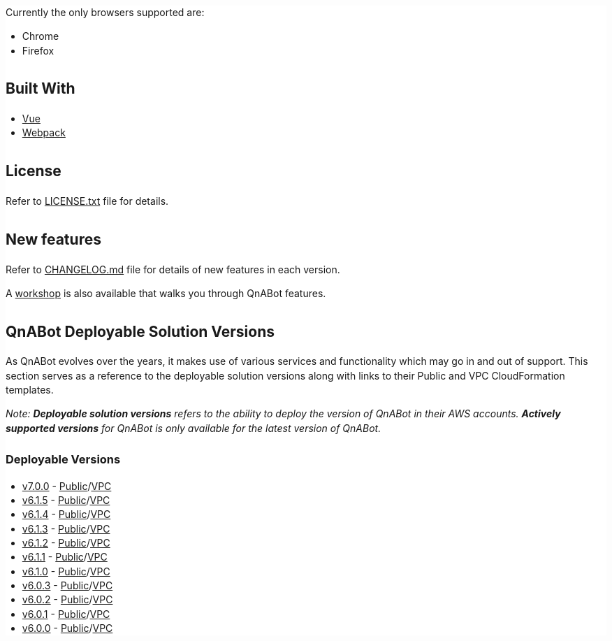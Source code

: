 Currently the only browsers supported are:

-   Chrome
-   Firefox

## Built With

-   [Vue](https://vuejs.org/)
-   [Webpack](https://webpack.github.io/)

## License

Refer to [LICENSE.txt](LICENSE.txt) file for details.

## New features

Refer to [CHANGELOG.md](CHANGELOG.md) file for details of new features in each version.

A [workshop](https://qnabot.workshop.aws) is also available that walks you through QnABot features.

## QnABot Deployable Solution Versions

As QnABot evolves over the years, it makes use of various services and functionality which may go in and out of support. This section serves as a reference to the deployable solution versions along with links to their Public and VPC CloudFormation templates.

_Note: **Deployable solution versions** refers to the ability to deploy the version of QnABot in their AWS accounts. **Actively supported versions** for QnABot is only available for the latest version of QnABot._

### Deployable Versions
- [v7.0.0](https://github.com/aws-solutions/qnabot-on-aws/releases/tag/v7.0.0) - [Public](https://solutions-reference.s3.amazonaws.com/qnabot-on-aws/v7.0.0/qnabot-on-aws-main.template)/[VPC](https://solutions-reference.s3.amazonaws.com/qnabot-on-aws/v7.0.0/qnabot-on-aws-vpc.template)
- [v6.1.5](https://github.com/aws-solutions/qnabot-on-aws/releases/tag/v6.1.5) - [Public](https://solutions-reference.s3.amazonaws.com/qnabot-on-aws/v6.1.5/qnabot-on-aws-main.template)/[VPC](https://solutions-reference.s3.amazonaws.com/qnabot-on-aws/v6.1.5/qnabot-on-aws-vpc.template)
- [v6.1.4](https://github.com/aws-solutions/qnabot-on-aws/releases/tag/v6.1.4) - [Public](https://solutions-reference.s3.amazonaws.com/qnabot-on-aws/v6.1.4/qnabot-on-aws-main.template)/[VPC](https://solutions-reference.s3.amazonaws.com/qnabot-on-aws/v6.1.4/qnabot-on-aws-vpc.template)
- [v6.1.3](https://github.com/aws-solutions/qnabot-on-aws/releases/tag/v6.1.3) - [Public](https://solutions-reference.s3.amazonaws.com/qnabot-on-aws/v6.1.3/qnabot-on-aws-main.template)/[VPC](https://solutions-reference.s3.amazonaws.com/qnabot-on-aws/v6.1.3/qnabot-on-aws-vpc.template)
- [v6.1.2](https://github.com/aws-solutions/qnabot-on-aws/releases/tag/v6.1.2) - [Public](https://solutions-reference.s3.amazonaws.com/qnabot-on-aws/v6.1.2/qnabot-on-aws-main.template)/[VPC](https://solutions-reference.s3.amazonaws.com/qnabot-on-aws/v6.1.2/qnabot-on-aws-vpc.template)
- [v6.1.1](https://github.com/aws-solutions/qnabot-on-aws/releases/tag/v6.1.1) - [Public](https://solutions-reference.s3.amazonaws.com/qnabot-on-aws/v6.1.1/qnabot-on-aws-main.template)/[VPC](https://solutions-reference.s3.amazonaws.com/qnabot-on-aws/v6.1.1/qnabot-on-aws-vpc.template)
- [v6.1.0](https://github.com/aws-solutions/qnabot-on-aws/releases/tag/v6.1.0) - [Public](https://solutions-reference.s3.amazonaws.com/qnabot-on-aws/v6.1.0/qnabot-on-aws-main.template)/[VPC](https://solutions-reference.s3.amazonaws.com/qnabot-on-aws/v6.1.0/qnabot-on-aws-vpc.template)
- [v6.0.3](https://github.com/aws-solutions/qnabot-on-aws/releases/tag/v6.0.3) - [Public](https://solutions-reference.s3.amazonaws.com/qnabot-on-aws/v6.0.3/qnabot-on-aws-main.template)/[VPC](https://solutions-reference.s3.amazonaws.com/qnabot-on-aws/v6.0.3/qnabot-on-aws-vpc.template)
- [v6.0.2](https://github.com/aws-solutions/qnabot-on-aws/releases/tag/v6.0.2) - [Public](https://solutions-reference.s3.amazonaws.com/qnabot-on-aws/v6.0.2/qnabot-on-aws-main.template)/[VPC](https://solutions-reference.s3.amazonaws.com/qnabot-on-aws/v6.0.2/qnabot-on-aws-vpc.template)
- [v6.0.1](https://github.com/aws-solutions/qnabot-on-aws/releases/tag/v6.0.1) - [Public](https://solutions-reference.s3.amazonaws.com/qnabot-on-aws/v6.0.1/qnabot-on-aws-main.template)/[VPC](https://solutions-reference.s3.amazonaws.com/qnabot-on-aws/v6.0.1/qnabot-on-aws-vpc.template)
- [v6.0.0](https://github.com/aws-solutions/qnabot-on-aws/releases/tag/v6.0.0) - [Public](https://solutions-reference.s3.amazonaws.com/qnabot-on-aws/v6.0.0/qnabot-on-aws-main.template)/[VPC](https://solutions-reference.s3.amazonaws.com/qnabot-on-aws/v6.0.0/qnabot-on-aws-vpc.template)
